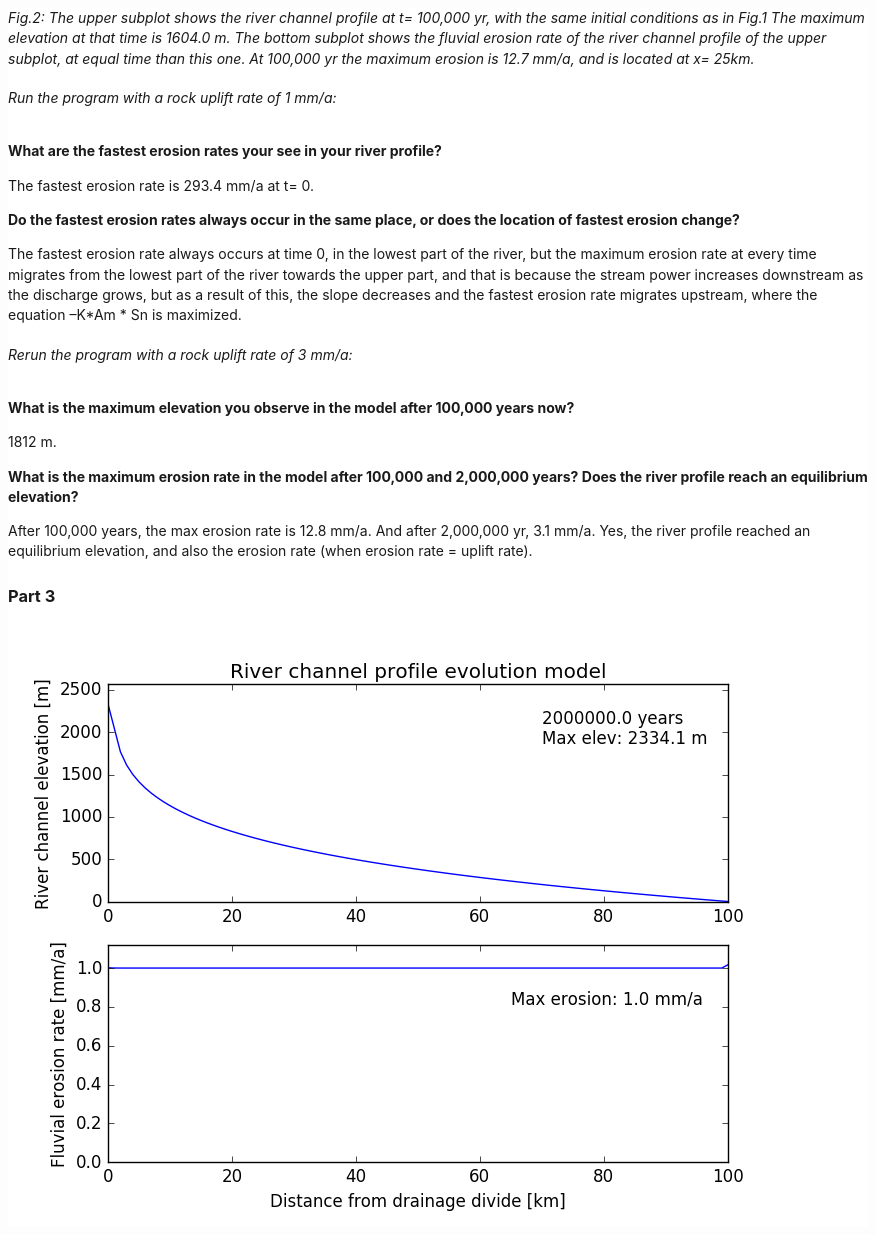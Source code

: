*Fig.2: The upper subplot shows the river channel profile at t= 100,000 yr, with the same initial conditions as in Fig.1 The maximum elevation at that time is 1604.0 m. The bottom subplot shows the fluvial erosion rate of the river channel profile of the upper subplot, at equal time than this one. At 100,000 yr the maximum erosion is 12.7 mm/a, and is located at x= 25km.*

###### Run the program with a rock uplift rate of 1 mm/a:

**What are the fastest erosion rates your see in your river profile?**

The fastest erosion rate is 293.4 mm/a at t= 0.  

**Do the fastest erosion rates always occur in the same place, or does the location of fastest erosion change?**

The fastest erosion rate always occurs at time 0, in the lowest part of the river, but the maximum erosion rate at every time migrates from the lowest part of the river towards the upper part, and that is because the stream power increases downstream as the discharge grows, but as a result of this, the slope decreases and the fastest erosion rate migrates upstream, where the equation –K*Am * Sn is maximized. 

###### Rerun the program with a rock uplift rate of 3 mm/a:

**What is the maximum elevation you observe in the model after 100,000 years now?**

1812 m.

**What is the maximum erosion rate in the model after 100,000 and 2,000,000 years? Does the river profile reach an equilibrium elevation?**

After 100,000 years, the max erosion rate is 12.8 mm/a. And after 2,000,000 yr, 3.1 mm/a. Yes, the river profile reached an equilibrium elevation, and also the erosion rate (when erosion rate = uplift rate).



### Part 3

![Text shown if image does not load](Images/figure_3.png)<br/>